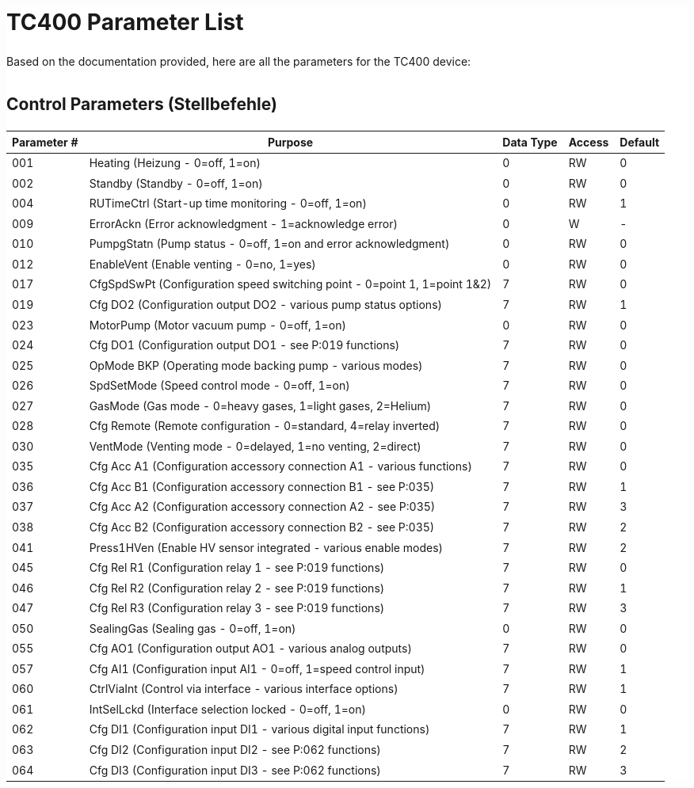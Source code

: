 # TC400 Parameter List

Based on the documentation provided, here are all the parameters for the TC400 device:

## Control Parameters (Stellbefehle)

| Parameter # | Purpose | Data Type | Access | Default |
|-------------|---------|-----------|---------|---------|
| 001 | Heating (Heizung - 0=off, 1=on) | 0 | RW | 0 |
| 002 | Standby (Standby - 0=off, 1=on) | 0 | RW | 0 |
| 004 | RUTimeCtrl (Start-up time monitoring - 0=off, 1=on) | 0 | RW | 1 |
| 009 | ErrorAckn (Error acknowledgment - 1=acknowledge error) | 0 | W | - |
| 010 | PumpgStatn (Pump status - 0=off, 1=on and error acknowledgment) | 0 | RW | 0 |
| 012 | EnableVent (Enable venting - 0=no, 1=yes) | 0 | RW | 0 |
| 017 | CfgSpdSwPt (Configuration speed switching point - 0=point 1, 1=point 1&2) | 7 | RW | 0 |
| 019 | Cfg DO2 (Configuration output DO2 - various pump status options) | 7 | RW | 1 |
| 023 | MotorPump (Motor vacuum pump - 0=off, 1=on) | 0 | RW | 0 |
| 024 | Cfg DO1 (Configuration output DO1 - see P:019 functions) | 7 | RW | 0 |
| 025 | OpMode BKP (Operating mode backing pump - various modes) | 7 | RW | 0 |
| 026 | SpdSetMode (Speed control mode - 0=off, 1=on) | 7 | RW | 0 |
| 027 | GasMode (Gas mode - 0=heavy gases, 1=light gases, 2=Helium) | 7 | RW | 0 |
| 028 | Cfg Remote (Remote configuration - 0=standard, 4=relay inverted) | 7 | RW | 0 |
| 030 | VentMode (Venting mode - 0=delayed, 1=no venting, 2=direct) | 7 | RW | 0 |
| 035 | Cfg Acc A1 (Configuration accessory connection A1 - various functions) | 7 | RW | 0 |
| 036 | Cfg Acc B1 (Configuration accessory connection B1 - see P:035) | 7 | RW | 1 |
| 037 | Cfg Acc A2 (Configuration accessory connection A2 - see P:035) | 7 | RW | 3 |
| 038 | Cfg Acc B2 (Configuration accessory connection B2 - see P:035) | 7 | RW | 2 |
| 041 | Press1HVen (Enable HV sensor integrated - various enable modes) | 7 | RW | 2 |
| 045 | Cfg Rel R1 (Configuration relay 1 - see P:019 functions) | 7 | RW | 0 |
| 046 | Cfg Rel R2 (Configuration relay 2 - see P:019 functions) | 7 | RW | 1 |
| 047 | Cfg Rel R3 (Configuration relay 3 - see P:019 functions) | 7 | RW | 3 |
| 050 | SealingGas (Sealing gas - 0=off, 1=on) | 0 | RW | 0 |
| 055 | Cfg AO1 (Configuration output AO1 - various analog outputs) | 7 | RW | 0 |
| 057 | Cfg AI1 (Configuration input AI1 - 0=off, 1=speed control input) | 7 | RW | 1 |
| 060 | CtrlViaInt (Control via interface - various interface options) | 7 | RW | 1 |
| 061 | IntSelLckd (Interface selection locked - 0=off, 1=on) | 0 | RW | 0 |
| 062 | Cfg DI1 (Configuration input DI1 - various digital input functions) | 7 | RW | 1 |
| 063 | Cfg DI2 (Configuration input DI2 - see P:062 functions) | 7 | RW | 2 |
| 064 | Cfg DI3 (Configuration input DI3 - see P:062 functions) | 7 | RW | 3 |
